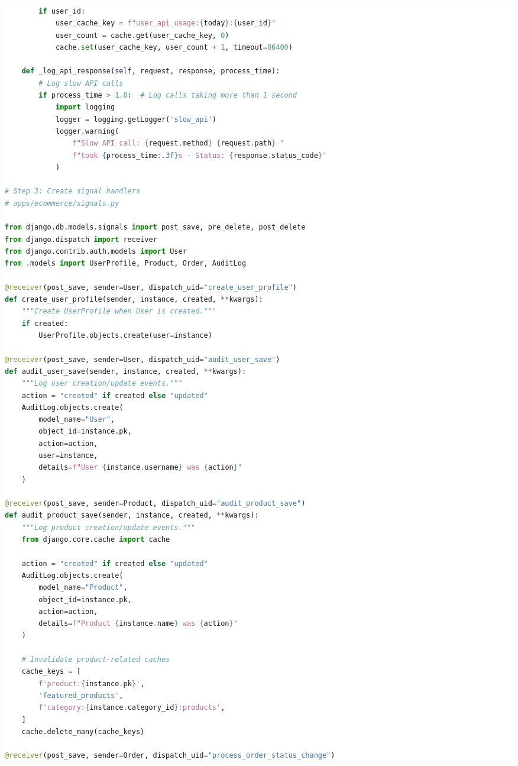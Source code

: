 ```python
        if user_id:
            user_cache_key = f"user_api_usage:{today}:{user_id}"
            user_count = cache.get(user_cache_key, 0)
            cache.set(user_cache_key, user_count + 1, timeout=86400)
    
    def _log_api_response(self, request, response, process_time):
        # Log slow API calls
        if process_time > 1.0:  # Log calls taking more than 1 second
            import logging
            logger = logging.getLogger('slow_api')
            logger.warning(
                f"Slow API call: {request.method} {request.path} "
                f"took {process_time:.3f}s - Status: {response.status_code}"
            )

# Step 3: Create signal handlers
# apps/ecommerce/signals.py

from django.db.models.signals import post_save, pre_delete, post_delete
from django.dispatch import receiver
from django.contrib.auth.models import User
from .models import UserProfile, Product, Order, AuditLog

@receiver(post_save, sender=User, dispatch_uid="create_user_profile")
def create_user_profile(sender, instance, created, **kwargs):
    """Create UserProfile when User is created."""
    if created:
        UserProfile.objects.create(user=instance)

@receiver(post_save, sender=User, dispatch_uid="audit_user_save")
def audit_user_save(sender, instance, created, **kwargs):
    """Log user creation/update events."""
    action = "created" if created else "updated"
    AuditLog.objects.create(
        model_name="User",
        object_id=instance.pk,
        action=action,
        user=instance,
        details=f"User {instance.username} was {action}"
    )

@receiver(post_save, sender=Product, dispatch_uid="audit_product_save")
def audit_product_save(sender, instance, created, **kwargs):
    """Log product creation/update events."""
    from django.core.cache import cache
    
    action = "created" if created else "updated"
    AuditLog.objects.create(
        model_name="Product",
        object_id=instance.pk,
        action=action,
        details=f"Product {instance.name} was {action}"
    )
    
    # Invalidate product-related caches
    cache_keys = [
        f'product:{instance.pk}',
        'featured_products',
        f'category:{instance.category_id}:products',
    ]
    cache.delete_many(cache_keys)

@receiver(post_save, sender=Order, dispatch_uid="process_order_status_change")
```